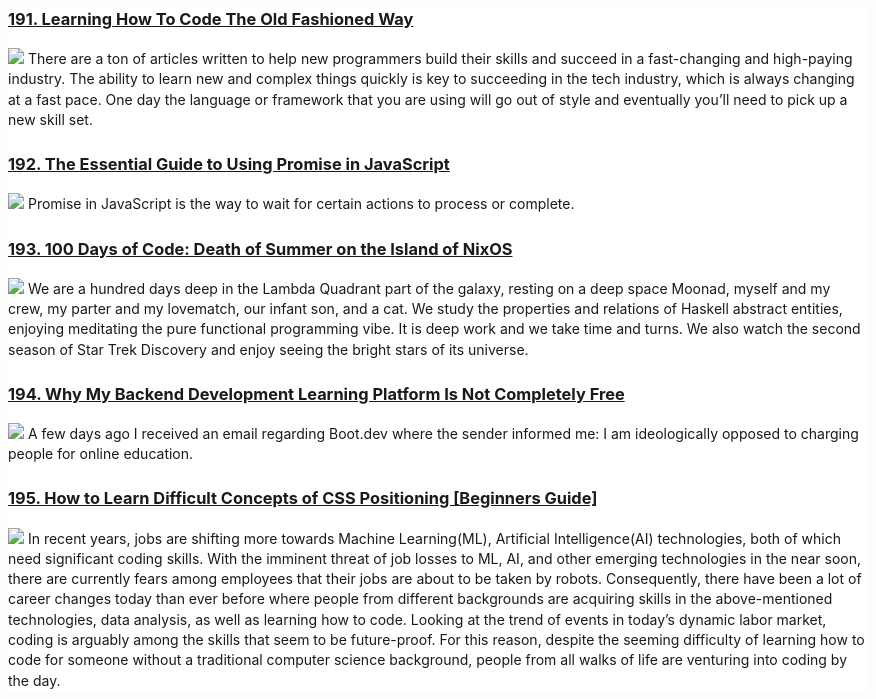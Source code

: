 ### [191. Learning How To Code The Old Fashioned Way](https://hackernoon.com/learning-how-to-code-the-old-fashion-way-7v253zkq)
![](https://cdn.hackernoon.com/images/ugoTV1vwcgR4mN8MMDUUN4vt6p02-y9203z9b.jpeg)
There are a ton of articles written to help new programmers build their skills and succeed in a fast-changing and high-paying industry. The ability to learn new and complex things quickly is key to succeeding in the tech industry, which is always changing at a fast pace. One day the language or framework that you are using will go out of style and eventually you’ll need to pick up a new skill set. 

### [192. The Essential Guide to Using Promise in JavaScript](https://hackernoon.com/the-essential-guide-to-using-promise-in-javascript)
![](https://cdn.hackernoon.com/images/GRZpzqpoJyMvFZW6lPH4PI3T5HB2-pwt35yz.jpeg)
Promise in JavaScript is the way to wait for certain actions to process or complete.

### [193. 100 Days of Code: Death of Summer on the Island of NixOS](https://hackernoon.com/100-days-of-code-death-of-summer-on-the-island-of-nixos-gd1a3ws8)
![](https://firebasestorage.googleapis.com/v0/b/hackernoon-app.appspot.com/o/images%2FsVqQmiBco6fsakvvoetPUbvkm223-tx3023aw.jpeg?alt=media&token=1ef9fa57-070f-484b-a305-9a9a1eeccaa4)
We are a hundred days deep in the Lambda Quadrant part of the galaxy, resting on a deep space Moonad, myself and my crew, my parter and my 
lovematch, our infant son, and a cat. We study the properties and relations of Haskell abstract entities, enjoying meditating the pure functional programming vibe. It is deep work and we take time and turns. We also watch the second season of Star Trek Discovery and enjoy seeing the bright stars of its universe.

### [194. Why My Backend Development Learning Platform Is Not Completely Free](https://hackernoon.com/why-my-backend-development-learning-platform-is-not-completely-free)
![](https://cdn.hackernoon.com/images/akEBIg10DrPMiavDpnZxfHb098y2-3n93oqe.jpeg)
A few days ago I received an email regarding Boot.dev where the sender informed me: I am ideologically opposed to charging people for online education.

### [195. How to Learn Difficult Concepts of CSS Positioning [Beginners Guide]](https://hackernoon.com/how-to-learn-difficult-concepts-of-css-positioning-beginners-guide-coef36vu)
![](https://cdn.hackernoon.com/drafts/em2q36ts.png)
In recent years, jobs are shifting more towards Machine Learning(ML), Artificial Intelligence(AI) technologies, both of which need significant coding skills. With the imminent threat of job losses to ML, AI, and other emerging technologies in the near soon, there are currently fears among employees that their jobs are about to be taken by robots. Consequently, there have been a lot of career changes today than ever before where people from different backgrounds are acquiring skills in the above-mentioned technologies, data analysis, as well as learning how to code. Looking at the trend of events in today’s dynamic labor market, coding is arguably among the skills that seem to be future-proof. For this reason, despite the seeming difficulty of learning how to code for someone without a traditional computer science background, people from all walks of life are venturing into coding by the day.
